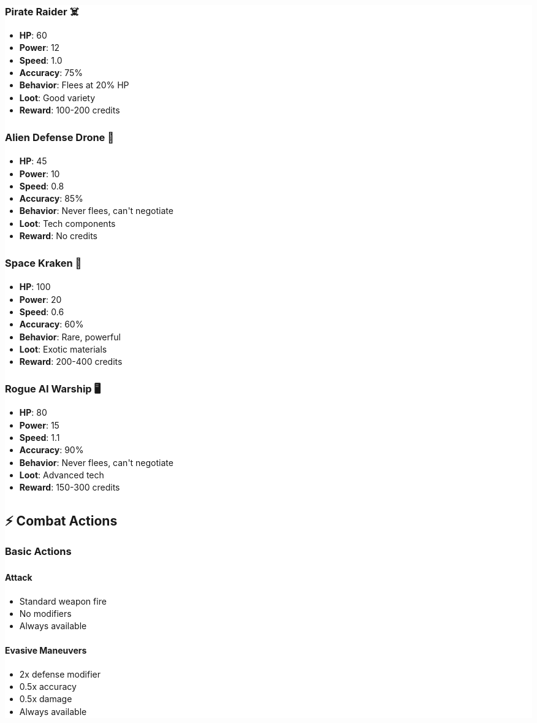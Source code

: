 ### Pirate Raider ☠️
- **HP**: 60
- **Power**: 12
- **Speed**: 1.0
- **Accuracy**: 75%
- **Behavior**: Flees at 20% HP
- **Loot**: Good variety
- **Reward**: 100-200 credits

### Alien Defense Drone 🤖
- **HP**: 45
- **Power**: 10
- **Speed**: 0.8
- **Accuracy**: 85%
- **Behavior**: Never flees, can't negotiate
- **Loot**: Tech components
- **Reward**: No credits

### Space Kraken 🐙
- **HP**: 100
- **Power**: 20
- **Speed**: 0.6
- **Accuracy**: 60%
- **Behavior**: Rare, powerful
- **Loot**: Exotic materials
- **Reward**: 200-400 credits

### Rogue AI Warship 🖥️
- **HP**: 80
- **Power**: 15
- **Speed**: 1.1
- **Accuracy**: 90%
- **Behavior**: Never flees, can't negotiate
- **Loot**: Advanced tech
- **Reward**: 150-300 credits

## ⚡ Combat Actions

### Basic Actions

#### Attack
- Standard weapon fire
- No modifiers
- Always available

#### Evasive Maneuvers
- 2x defense modifier
- 0.5x accuracy
- 0.5x damage
- Always available
